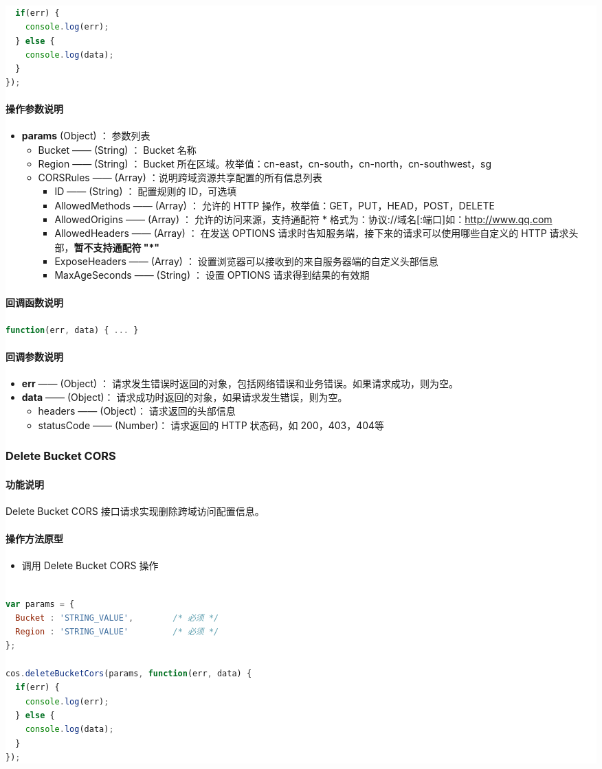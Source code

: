 ```js
  if(err) {
    console.log(err);
  } else {
    console.log(data);
  }
});

```

#### 操作参数说明

* **params** (Object) ： 参数列表
  * Bucket —— (String) ： Bucket 名称      
  * Region —— (String) ： Bucket 所在区域。枚举值：cn-east，cn-south，cn-north，cn-southwest，sg
  * CORSRules —— (Array) ：说明跨域资源共享配置的所有信息列表
    * ID —— (String) ： 配置规则的 ID，可选填
    * AllowedMethods —— (Array) ： 允许的 HTTP 操作，枚举值：GET，PUT，HEAD，POST，DELETE
    * AllowedOrigins —— (Array) ： 允许的访问来源，支持通配符 * 格式为：协议://域名[:端口]如：http://www.qq.com
    * AllowedHeaders —— (Array) ： 在发送 OPTIONS 请求时告知服务端，接下来的请求可以使用哪些自定义的 HTTP 请求头部，**暂不支持通配符 "*"** 
    * ExposeHeaders —— (Array) ：  设置浏览器可以接收到的来自服务器端的自定义头部信息
    * MaxAgeSeconds —— (String) ： 设置 OPTIONS 请求得到结果的有效期

#### 回调函数说明

```js
function(err, data) { ... }
```
#### 回调参数说明

* **err** —— (Object)   ：   请求发生错误时返回的对象，包括网络错误和业务错误。如果请求成功，则为空。
* **data** —— (Object)： 请求成功时返回的对象，如果请求发生错误，则为空。
  * headers —— (Object)：    请求返回的头部信息
  * statusCode —— (Number)： 请求返回的 HTTP 状态码，如 200，403，404等


###  Delete Bucket CORS

#### 功能说明

Delete Bucket CORS 接口请求实现删除跨域访问配置信息。

#### 操作方法原型

* 调用 Delete Bucket CORS 操作

```js

var params = {
  Bucket : 'STRING_VALUE',        /* 必须 */
  Region : 'STRING_VALUE'         /* 必须 */
};

cos.deleteBucketCors(params, function(err, data) {
  if(err) {
    console.log(err);
  } else {
    console.log(data);
  }
});

```
